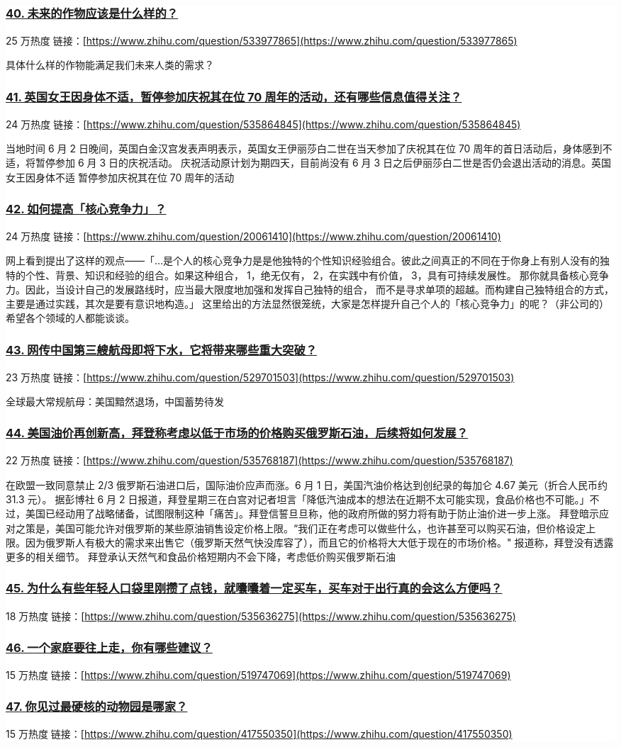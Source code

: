 ### [40. 未来的作物应该是什么样的？](https://www.zhihu.com/question/533977865)
25 万热度 链接：[https://www.zhihu.com/question/533977865](https://www.zhihu.com/question/533977865)

具体什么样的作物能满足我们未来人类的需求？

### [41. 英国女王因身体不适，暂停参加庆祝其在位 70 周年的活动，还有哪些信息值得关注？](https://www.zhihu.com/question/535864845)
24 万热度 链接：[https://www.zhihu.com/question/535864845](https://www.zhihu.com/question/535864845)

当地时间 6 月 2 日晚间，英国白金汉宫发表声明表示，英国女王伊丽莎白二世在当天参加了庆祝其在位 70 周年的首日活动后，身体感到不适，将暂停参加 6 月 3 日的庆祝活动。 庆祝活动原计划为期四天，目前尚没有 6 月 3 日之后伊丽莎白二世是否仍会退出活动的消息。英国女王因身体不适 暂停参加庆祝其在位 70 周年的活动

### [42. 如何提高「核心竞争力」？](https://www.zhihu.com/question/20061410)
24 万热度 链接：[https://www.zhihu.com/question/20061410](https://www.zhihu.com/question/20061410)

网上看到提出了这样的观点——「…是个人的核心竞争力是是他独特的个性知识经验组合。彼此之间真正的不同在于你身上有别人没有的独特的个性、背景、知识和经验的组合。如果这种组合， 1，绝无仅有， 2，在实践中有价值， 3，具有可持续发展性。 那你就具备核心竞争力。因此，当设计自己的发展路线时，应当最大限度地加强和发挥自己独特的组合， 而不是寻求单项的超越。而构建自己独特组合的方式，主要是通过实践，其次是要有意识地构造。」 这里给出的方法显然很笼统，大家是怎样提升自己个人的「核心竞争力」的呢？（非公司的）希望各个领域的人都能谈谈。

### [43. 网传中国第三艘航母即将下水，它将带来哪些重大突破？](https://www.zhihu.com/question/529701503)
23 万热度 链接：[https://www.zhihu.com/question/529701503](https://www.zhihu.com/question/529701503)

全球最大常规航母：美国黯然退场，中国蓄势待发

### [44. 美国油价再创新高，拜登称考虑以低于市场的价格购买俄罗斯石油，后续将如何发展？](https://www.zhihu.com/question/535768187)
22 万热度 链接：[https://www.zhihu.com/question/535768187](https://www.zhihu.com/question/535768187)

在欧盟一致同意禁止 2/3 俄罗斯石油进口后，国际油价应声而涨。6 月 1 日，美国汽油价格达到创纪录的每加仑 4.67 美元（折合人民币约 31.3 元）。 据彭博社 6 月 2 日报道，拜登星期三在白宫对记者坦言「降低汽油成本的想法在近期不太可能实现，食品价格也不可能。」不过，美国已经动用了战略储备，试图限制这种「痛苦」。拜登信誓旦旦称，他的政府所做的努力将有助于防止油价进一步上涨。 拜登暗示应对之策是，美国可能允许对俄罗斯的某些原油销售设定价格上限。“我们正在考虑可以做些什么，也许甚至可以购买石油，但价格设定上限。因为俄罗斯人有极大的需求来出售它（俄罗斯天然气快没库容了），而且它的价格将大大低于现在的市场价格。" 报道称，拜登没有透露更多的相关细节。 拜登承认天然气和食品价格短期内不会下降，考虑低价购买俄罗斯石油

### [45. 为什么有些年轻人口袋里刚攒了点钱，就囔囔着一定买车，买车对于出行真的会这么方便吗？](https://www.zhihu.com/question/535636275)
18 万热度 链接：[https://www.zhihu.com/question/535636275](https://www.zhihu.com/question/535636275)



### [46. 一个家庭要往上走，你有哪些建议？](https://www.zhihu.com/question/519747069)
15 万热度 链接：[https://www.zhihu.com/question/519747069](https://www.zhihu.com/question/519747069)



### [47. 你见过最硬核的动物园是哪家？](https://www.zhihu.com/question/417550350)
15 万热度 链接：[https://www.zhihu.com/question/417550350](https://www.zhihu.com/question/417550350)


